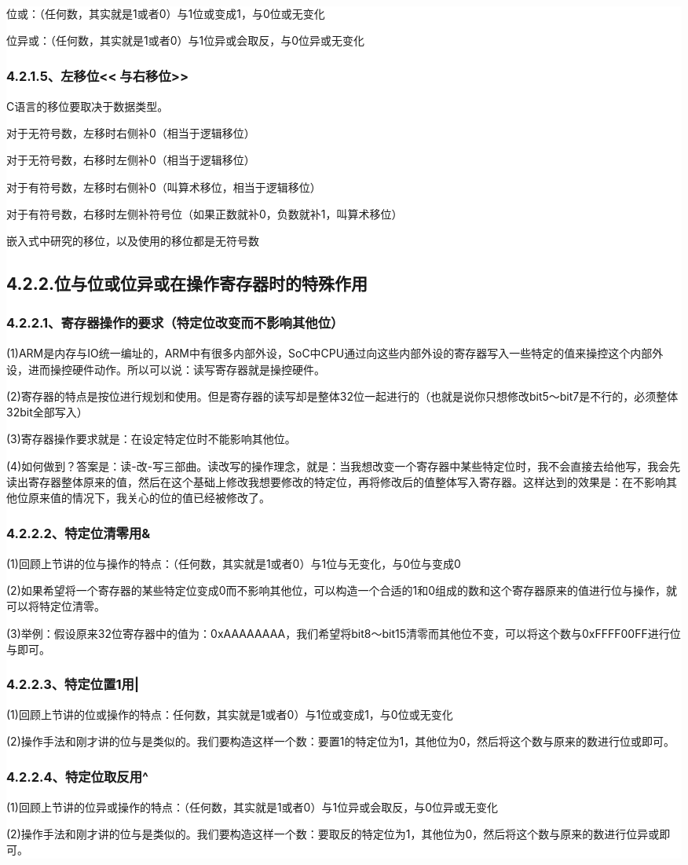 位或：（任何数，其实就是1或者0）与1位或变成1，与0位或无变化

位异或：（任何数，其实就是1或者0）与1位异或会取反，与0位异或无变化

 

### 4.2.1.5、左移位<< 与右移位>>

C语言的移位要取决于数据类型。

对于无符号数，左移时右侧补0（相当于逻辑移位）

对于无符号数，右移时左侧补0（相当于逻辑移位）

对于有符号数，左移时右侧补0（叫算术移位，相当于逻辑移位）

对于有符号数，右移时左侧补符号位（如果正数就补0，负数就补1，叫算术移位）

 

嵌入式中研究的移位，以及使用的移位都是无符号数

 

## 4.2.2.位与位或位异或在操作寄存器时的特殊作用

### 4.2.2.1、寄存器操作的要求（特定位改变而不影响其他位）

(1)ARM是内存与IO统一编址的，ARM中有很多内部外设，SoC中CPU通过向这些内部外设的寄存器写入一些特定的值来操控这个内部外设，进而操控硬件动作。所以可以说：读写寄存器就是操控硬件。

(2)寄存器的特点是按位进行规划和使用。但是寄存器的读写却是整体32位一起进行的（也就是说你只想修改bit5～bit7是不行的，必须整体32bit全部写入）

(3)寄存器操作要求就是：在设定特定位时不能影响其他位。

(4)如何做到？答案是：读-改-写三部曲。读改写的操作理念，就是：当我想改变一个寄存器中某些特定位时，我不会直接去给他写，我会先读出寄存器整体原来的值，然后在这个基础上修改我想要修改的特定位，再将修改后的值整体写入寄存器。这样达到的效果是：在不影响其他位原来值的情况下，我关心的位的值已经被修改了。

 

### 4.2.2.2、特定位清零用&

(1)回顾上节讲的位与操作的特点：（任何数，其实就是1或者0）与1位与无变化，与0位与变成0

(2)如果希望将一个寄存器的某些特定位变成0而不影响其他位，可以构造一个合适的1和0组成的数和这个寄存器原来的值进行位与操作，就可以将特定位清零。

(3)举例：假设原来32位寄存器中的值为：0xAAAAAAAA，我们希望将bit8～bit15清零而其他位不变，可以将这个数与0xFFFF00FF进行位与即可。

 

### 4.2.2.3、特定位置1用|

(1)回顾上节讲的位或操作的特点：任何数，其实就是1或者0）与1位或变成1，与0位或无变化 

(2)操作手法和刚才讲的位与是类似的。我们要构造这样一个数：要置1的特定位为1，其他位为0，然后将这个数与原来的数进行位或即可。

 

### 4.2.2.4、特定位取反用^

(1)回顾上节讲的位异或操作的特点：（任何数，其实就是1或者0）与1位异或会取反，与0位异或无变化

(2)操作手法和刚才讲的位与是类似的。我们要构造这样一个数：要取反的特定位为1，其他位为0，然后将这个数与原来的数进行位异或即可。
